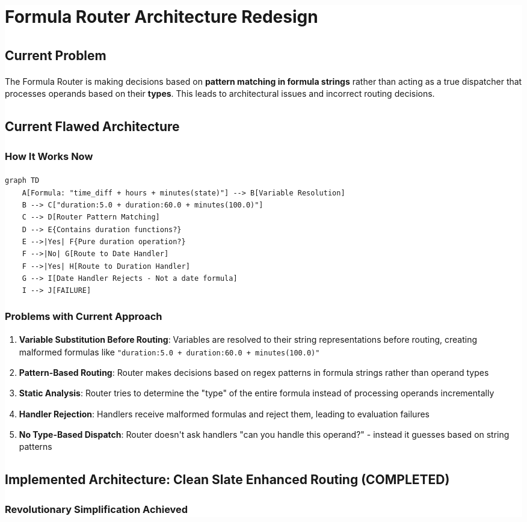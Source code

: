 # Formula Router Architecture Redesign

## Current Problem

The Formula Router is making decisions based on **pattern matching in formula strings** rather than acting as a true
dispatcher that processes operands based on their **types**. This leads to architectural issues and incorrect routing
decisions.

## Current Flawed Architecture

### How It Works Now

```text
graph TD
    A[Formula: "time_diff + hours + minutes(state)"] --> B[Variable Resolution]
    B --> C["duration:5.0 + duration:60.0 + minutes(100.0)"]
    C --> D[Router Pattern Matching]
    D --> E{Contains duration functions?}
    E -->|Yes| F{Pure duration operation?}
    F -->|No| G[Route to Date Handler]
    F -->|Yes| H[Route to Duration Handler]
    G --> I[Date Handler Rejects - Not a date formula]
    I --> J[FAILURE]
```

### Problems with Current Approach

1. **Variable Substitution Before Routing**: Variables are resolved to their string representations before routing, creating
   malformed formulas like `"duration:5.0 + duration:60.0 + minutes(100.0)"`

2. **Pattern-Based Routing**: Router makes decisions based on regex patterns in formula strings rather than operand types

3. **Static Analysis**: Router tries to determine the "type" of the entire formula instead of processing operands
   incrementally

4. **Handler Rejection**: Handlers receive malformed formulas and reject them, leading to evaluation failures

5. **No Type-Based Dispatch**: Router doesn't ask handlers "can you handle this operand?" - instead it guesses based on
   string patterns

## Implemented Architecture: Clean Slate Enhanced Routing (COMPLETED)

### Revolutionary Simplification Achieved
